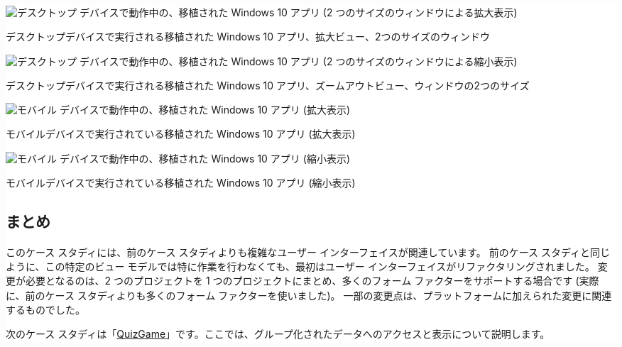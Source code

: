 ![デスクトップ デバイスで動作中の、移植された Windows 10 アプリ (2 つのサイズのウィンドウによる拡大表示)](images/w8x-to-uwp-case-studies/c02-07-desk10-zi-ported.png)

デスクトップデバイスで実行される移植された Windows 10 アプリ、拡大ビュー、2つのサイズのウィンドウ

![デスクトップ デバイスで動作中の、移植された Windows 10 アプリ (2 つのサイズのウィンドウによる縮小表示)](images/w8x-to-uwp-case-studies/c02-08-desk10-zo-ported.png)

デスクトップデバイスで実行される移植された Windows 10 アプリ、ズームアウトビュー、ウィンドウの2つのサイズ

![モバイル デバイスで動作中の、移植された Windows 10 アプリ (拡大表示)](images/w8x-to-uwp-case-studies/c02-09-mob10-zi-ported.png)

モバイルデバイスで実行されている移植された Windows 10 アプリ (拡大表示)

![モバイル デバイスで動作中の、移植された Windows 10 アプリ (縮小表示)](images/w8x-to-uwp-case-studies/c02-10-mob10-zo-ported.png)

モバイルデバイスで実行されている移植された Windows 10 アプリ (縮小表示)

## <a name="conclusion"></a>まとめ

このケース スタディには、前のケース スタディよりも複雑なユーザー インターフェイスが関連しています。 前のケース スタディと同じように、この特定のビュー モデルでは特に作業を行わなくても、最初はユーザー インターフェイスがリファクタリングされました。 変更が必要となるのは、2 つのプロジェクトを 1 つのプロジェクトにまとめ、多くのフォーム ファクターをサポートする場合です (実際に、前のケース スタディよりも多くのフォーム ファクターを使いました)。 一部の変更点は、プラットフォームに加えられた変更に関連するものでした。

次のケース スタディは「[QuizGame](w8x-to-uwp-case-study-quizgame.md)」です。ここでは、グループ化されたデータへのアクセスと表示について説明します。
